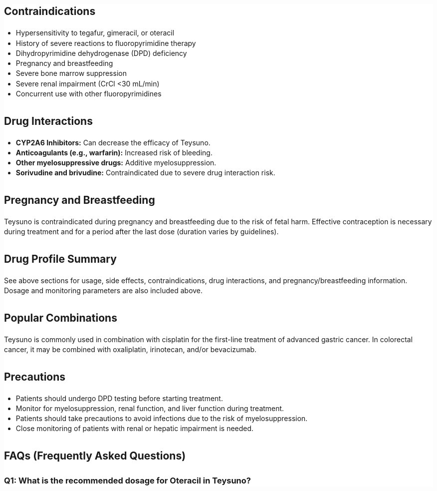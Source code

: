 

## **Contraindications**

- Hypersensitivity to tegafur, gimeracil, or oteracil
- History of severe reactions to fluoropyrimidine therapy
- Dihydropyrimidine dehydrogenase (DPD) deficiency
- Pregnancy and breastfeeding
- Severe bone marrow suppression
- Severe renal impairment (CrCl <30 mL/min)
- Concurrent use with other fluoropyrimidines



## **Drug Interactions**

- **CYP2A6 Inhibitors:** Can decrease the efficacy of Teysuno.
- **Anticoagulants (e.g., warfarin):** Increased risk of bleeding.
- **Other myelosuppressive drugs:**  Additive myelosuppression.
- **Sorivudine and brivudine:** Contraindicated due to severe drug interaction risk.


## **Pregnancy and Breastfeeding**

Teysuno is contraindicated during pregnancy and breastfeeding due to the risk of fetal harm.  Effective contraception is necessary during treatment and for a period after the last dose (duration varies by guidelines).


## **Drug Profile Summary**

See above sections for usage, side effects, contraindications, drug interactions, and pregnancy/breastfeeding information. Dosage and monitoring parameters are also included above.

## **Popular Combinations**

Teysuno is commonly used in combination with cisplatin for the first-line treatment of advanced gastric cancer. In colorectal cancer, it may be combined with oxaliplatin, irinotecan, and/or bevacizumab.


## **Precautions**

- Patients should undergo DPD testing before starting treatment.
- Monitor for myelosuppression, renal function, and liver function during treatment.
- Patients should take precautions to avoid infections due to the risk of myelosuppression.
- Close monitoring of patients with renal or hepatic impairment is needed.



## **FAQs (Frequently Asked Questions)**

### **Q1: What is the recommended dosage for Oteracil in Teysuno?**
